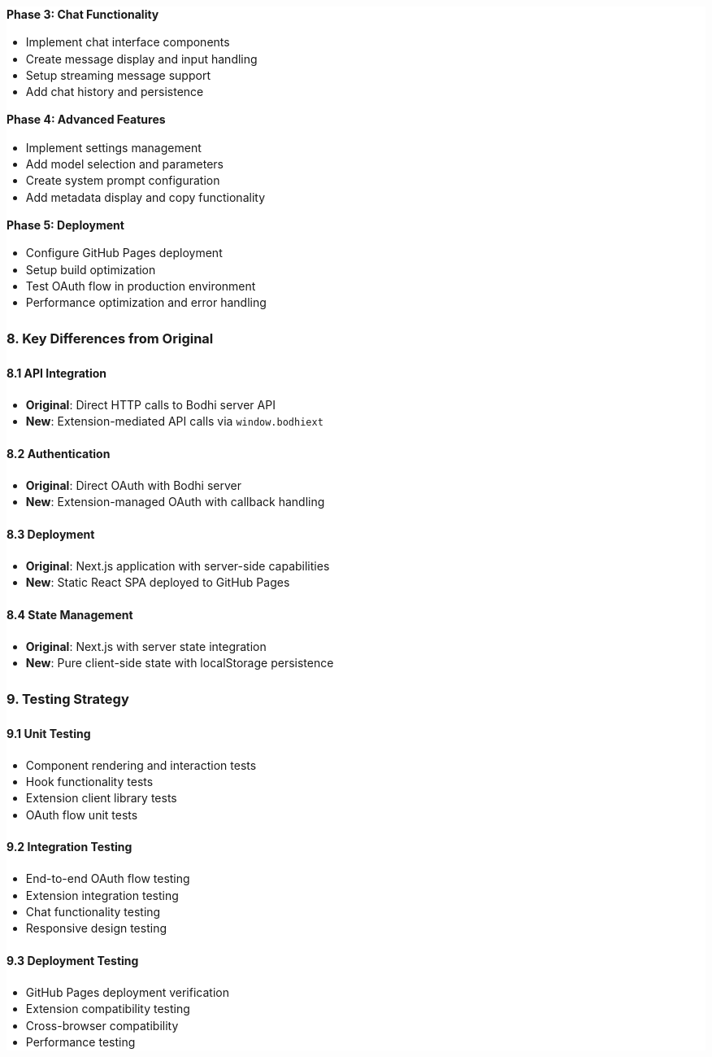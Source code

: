 **Phase 3: Chat Functionality**
- Implement chat interface components
- Create message display and input handling
- Setup streaming message support
- Add chat history and persistence

**Phase 4: Advanced Features**
- Implement settings management
- Add model selection and parameters
- Create system prompt configuration
- Add metadata display and copy functionality

**Phase 5: Deployment**
- Configure GitHub Pages deployment
- Setup build optimization
- Test OAuth flow in production environment
- Performance optimization and error handling

### 8. Key Differences from Original

#### 8.1 API Integration
- **Original**: Direct HTTP calls to Bodhi server API
- **New**: Extension-mediated API calls via `window.bodhiext`

#### 8.2 Authentication
- **Original**: Direct OAuth with Bodhi server
- **New**: Extension-managed OAuth with callback handling

#### 8.3 Deployment
- **Original**: Next.js application with server-side capabilities
- **New**: Static React SPA deployed to GitHub Pages

#### 8.4 State Management
- **Original**: Next.js with server state integration
- **New**: Pure client-side state with localStorage persistence

### 9. Testing Strategy

#### 9.1 Unit Testing
- Component rendering and interaction tests
- Hook functionality tests
- Extension client library tests
- OAuth flow unit tests

#### 9.2 Integration Testing
- End-to-end OAuth flow testing
- Extension integration testing
- Chat functionality testing
- Responsive design testing

#### 9.3 Deployment Testing
- GitHub Pages deployment verification
- Extension compatibility testing
- Cross-browser compatibility
- Performance testing
